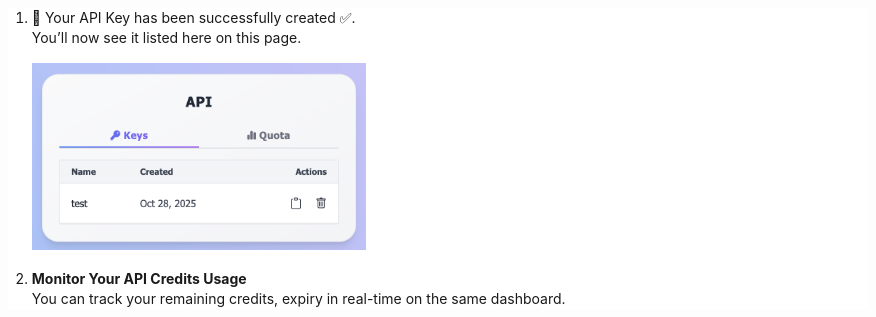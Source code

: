 1. 🎉 Your API Key has been successfully created ✅. \
   You’ll now see it listed here on this page.

    <p align="left">
      <img src="../res/new_api_key6.png" alt="API key created" width="40%" height="auto">
    </p>

1. **Monitor Your API Credits Usage** \
   You can track your remaining credits, expiry in real-time on the same dashboard.

    <p align="left">